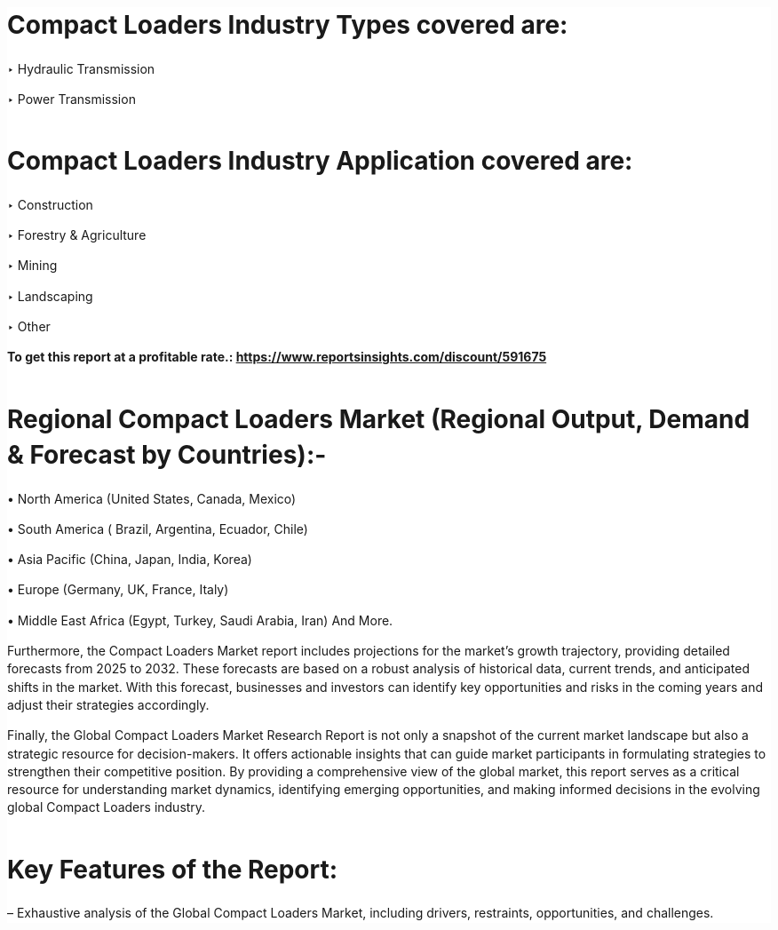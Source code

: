 # <strong>Compact Loaders Industry Types covered are:</strong>

‣ Hydraulic Transmission

‣ Power Transmission

# <strong>Compact Loaders Industry Application covered are:</strong>

‣ Construction

‣ Forestry & Agriculture

‣ Mining

‣ Landscaping

‣ Other

<strong>To get this report at a profitable rate.: <a href=https://www.reportsinsights.com/discount/591675>https://www.reportsinsights.com/discount/591675</a></strong>

# <strong>Regional Compact Loaders Market (Regional Output, Demand &amp; Forecast by Countries):-</strong>

• North America (United States, Canada, Mexico)

• South America ( Brazil, Argentina, Ecuador, Chile)

• Asia Pacific (China, Japan, India, Korea)

• Europe (Germany, UK, France, Italy)

• Middle East Africa (Egypt, Turkey, Saudi Arabia, Iran) And More.

Furthermore, the Compact Loaders Market report includes projections for the market’s growth trajectory, providing detailed forecasts from 2025 to 2032. These forecasts are based on a robust analysis of historical data, current trends, and anticipated shifts in the market. With this forecast, businesses and investors can identify key opportunities and risks in the coming years and adjust their strategies accordingly.

Finally, the Global Compact Loaders Market Research Report is not only a snapshot of the current market landscape but also a strategic resource for decision-makers. It offers actionable insights that can guide market participants in formulating strategies to strengthen their competitive position. By providing a comprehensive view of the global market, this report serves as a critical resource for understanding market dynamics, identifying emerging opportunities, and making informed decisions in the evolving global Compact Loaders industry.

# <strong>Key Features of the Report:</strong>

– Exhaustive analysis of the Global Compact Loaders Market, including drivers, restraints, opportunities, and challenges.
